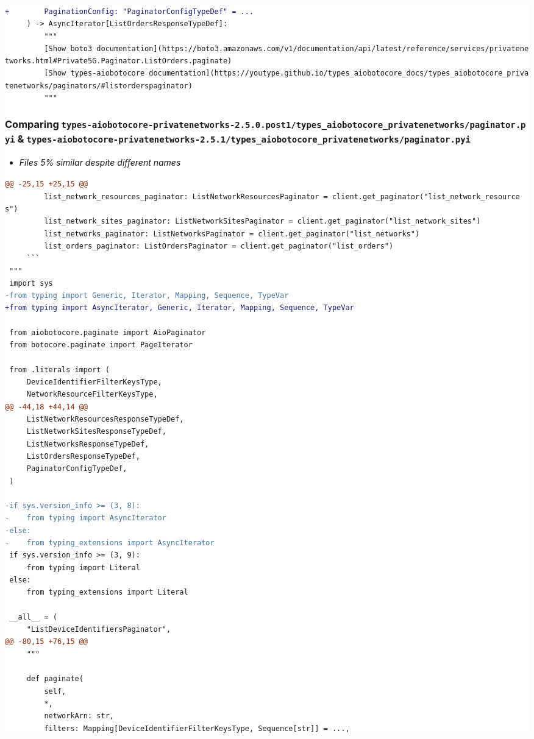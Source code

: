 ```diff
+        PaginationConfig: "PaginatorConfigTypeDef" = ...
     ) -> AsyncIterator[ListOrdersResponseTypeDef]:
         """
         [Show boto3 documentation](https://boto3.amazonaws.com/v1/documentation/api/latest/reference/services/privatenetworks.html#Private5G.Paginator.ListOrders.paginate)
         [Show types-aiobotocore documentation](https://youtype.github.io/types_aiobotocore_docs/types_aiobotocore_privatenetworks/paginators/#listorderspaginator)
         """
```

### Comparing `types-aiobotocore-privatenetworks-2.5.0.post1/types_aiobotocore_privatenetworks/paginator.pyi` & `types-aiobotocore-privatenetworks-2.5.1/types_aiobotocore_privatenetworks/paginator.pyi`

 * *Files 5% similar despite different names*

```diff
@@ -25,15 +25,15 @@
         list_network_resources_paginator: ListNetworkResourcesPaginator = client.get_paginator("list_network_resources")
         list_network_sites_paginator: ListNetworkSitesPaginator = client.get_paginator("list_network_sites")
         list_networks_paginator: ListNetworksPaginator = client.get_paginator("list_networks")
         list_orders_paginator: ListOrdersPaginator = client.get_paginator("list_orders")
     ```
 """
 import sys
-from typing import Generic, Iterator, Mapping, Sequence, TypeVar
+from typing import AsyncIterator, Generic, Iterator, Mapping, Sequence, TypeVar
 
 from aiobotocore.paginate import AioPaginator
 from botocore.paginate import PageIterator
 
 from .literals import (
     DeviceIdentifierFilterKeysType,
     NetworkResourceFilterKeysType,
@@ -44,18 +44,14 @@
     ListNetworkResourcesResponseTypeDef,
     ListNetworkSitesResponseTypeDef,
     ListNetworksResponseTypeDef,
     ListOrdersResponseTypeDef,
     PaginatorConfigTypeDef,
 )
 
-if sys.version_info >= (3, 8):
-    from typing import AsyncIterator
-else:
-    from typing_extensions import AsyncIterator
 if sys.version_info >= (3, 9):
     from typing import Literal
 else:
     from typing_extensions import Literal
 
 __all__ = (
     "ListDeviceIdentifiersPaginator",
@@ -80,15 +76,15 @@
     """
 
     def paginate(
         self,
         *,
         networkArn: str,
         filters: Mapping[DeviceIdentifierFilterKeysType, Sequence[str]] = ...,
```